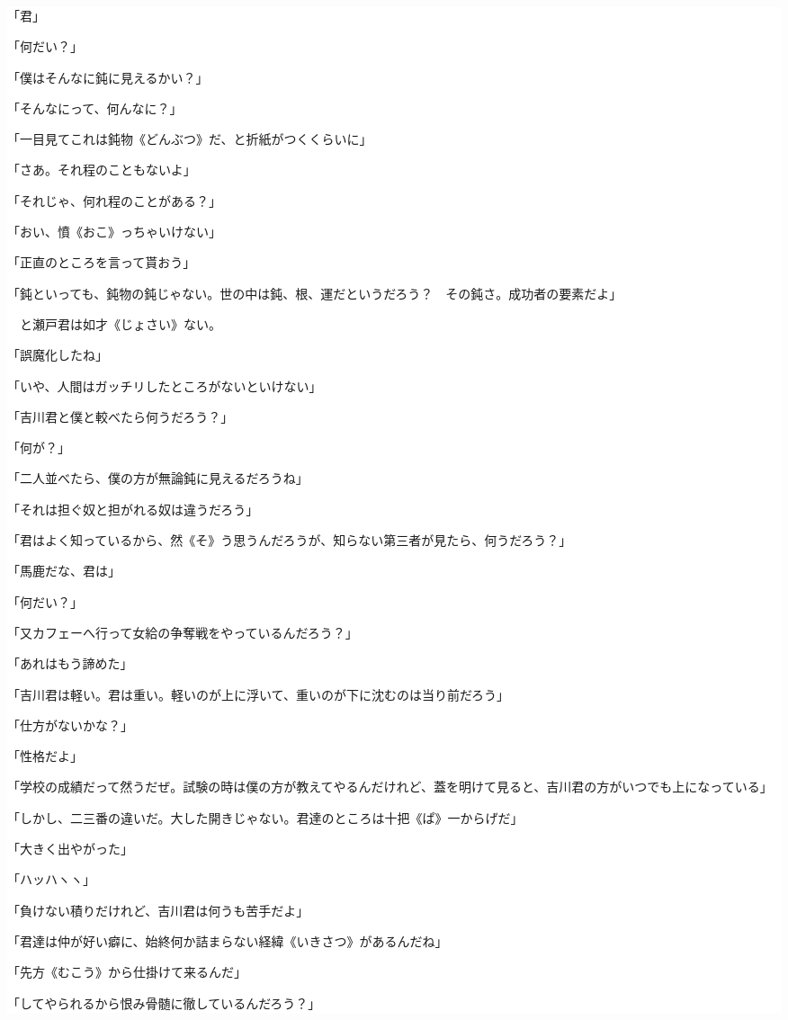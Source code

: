「君」

「何だい？」

「僕はそんなに鈍に見えるかい？」

「そんなにって、何んなに？」

「一目見てこれは鈍物《どんぶつ》だ、と折紙がつくくらいに」

「さあ。それ程のこともないよ」

「それじゃ、何れ程のことがある？」

「おい、憤《おこ》っちゃいけない」

「正直のところを言って貰おう」

「鈍といっても、鈍物の鈍じゃない。世の中は鈍、根、運だというだろう？　その鈍さ。成功者の要素だよ」

　と瀬戸君は如才《じょさい》ない。

「誤魔化したね」

「いや、人間はガッチリしたところがないといけない」

「吉川君と僕と較べたら何うだろう？」

「何が？」

「二人並べたら、僕の方が無論鈍に見えるだろうね」

「それは担ぐ奴と担がれる奴は違うだろう」

「君はよく知っているから、然《そ》う思うんだろうが、知らない第三者が見たら、何うだろう？」

「馬鹿だな、君は」

「何だい？」

「又カフェーへ行って女給の争奪戦をやっているんだろう？」

「あれはもう諦めた」

「吉川君は軽い。君は重い。軽いのが上に浮いて、重いのが下に沈むのは当り前だろう」

「仕方がないかな？」

「性格だよ」

「学校の成績だって然うだぜ。試験の時は僕の方が教えてやるんだけれど、蓋を明けて見ると、吉川君の方がいつでも上になっている」

「しかし、二三番の違いだ。大した開きじゃない。君達のところは十把《ぱ》一からげだ」

「大きく出やがった」

「ハッハヽヽ」

「負けない積りだけれど、吉川君は何うも苦手だよ」

「君達は仲が好い癖に、始終何か詰まらない経緯《いきさつ》があるんだね」

「先方《むこう》から仕掛けて来るんだ」

「してやられるから恨み骨髄に徹しているんだろう？」
